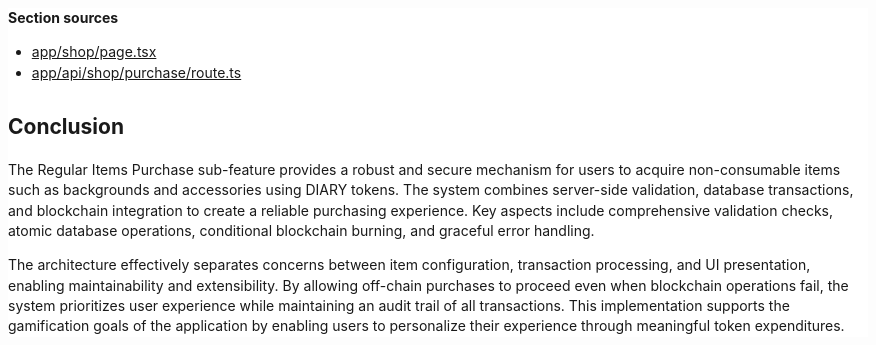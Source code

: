 **Section sources**
- [app/shop/page.tsx](file://app/shop/page.tsx#L20-L476)
- [app/api/shop/purchase/route.ts](file://app/api/shop/purchase/route.ts#L1-L184)

## Conclusion
The Regular Items Purchase sub-feature provides a robust and secure mechanism for users to acquire non-consumable items such as backgrounds and accessories using DIARY tokens. The system combines server-side validation, database transactions, and blockchain integration to create a reliable purchasing experience. Key aspects include comprehensive validation checks, atomic database operations, conditional blockchain burning, and graceful error handling.

The architecture effectively separates concerns between item configuration, transaction processing, and UI presentation, enabling maintainability and extensibility. By allowing off-chain purchases to proceed even when blockchain operations fail, the system prioritizes user experience while maintaining an audit trail of all transactions. This implementation supports the gamification goals of the application by enabling users to personalize their experience through meaningful token expenditures.